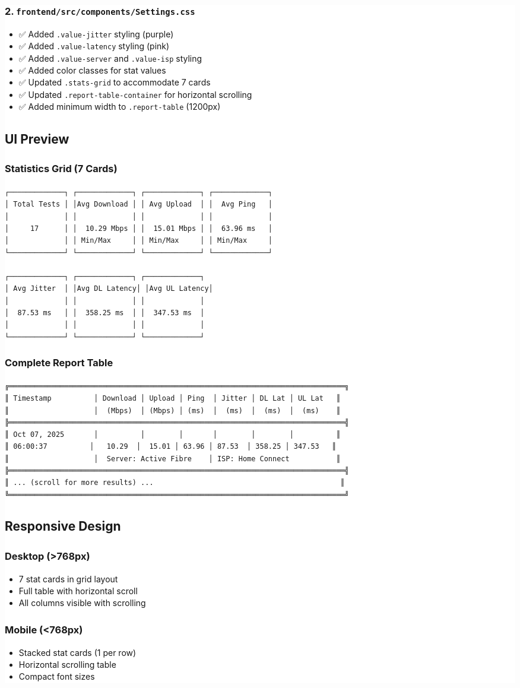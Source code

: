 ### 2. `frontend/src/components/Settings.css`
- ✅ Added `.value-jitter` styling (purple)
- ✅ Added `.value-latency` styling (pink)
- ✅ Added `.value-server` and `.value-isp` styling
- ✅ Added color classes for stat values
- ✅ Updated `.stats-grid` to accommodate 7 cards
- ✅ Updated `.report-table-container` for horizontal scrolling
- ✅ Added minimum width to `.report-table` (1200px)

## UI Preview

### Statistics Grid (7 Cards)
```
┌─────────────┐ ┌─────────────┐ ┌─────────────┐ ┌─────────────┐
│ Total Tests │ │Avg Download │ │ Avg Upload  │ │  Avg Ping   │
│             │ │             │ │             │ │             │
│     17      │ │  10.29 Mbps │ │  15.01 Mbps │ │  63.96 ms   │
│             │ │ Min/Max     │ │ Min/Max     │ │ Min/Max     │
└─────────────┘ └─────────────┘ └─────────────┘ └─────────────┘

┌─────────────┐ ┌─────────────┐ ┌─────────────┐
│ Avg Jitter  │ │Avg DL Latency│ │Avg UL Latency│
│             │ │             │ │             │
│  87.53 ms   │ │  358.25 ms  │ │  347.53 ms  │
│             │ │             │ │             │
└─────────────┘ └─────────────┘ └─────────────┘
```

### Complete Report Table
```
╔═══════════════════════════════════════════════════════════════════════════════╗
║ Timestamp          │ Download │ Upload │ Ping  │ Jitter │ DL Lat │ UL Lat   ║
║                    │  (Mbps)  │ (Mbps) │ (ms)  │  (ms)  │  (ms)  │  (ms)    ║
╠═══════════════════════════════════════════════════════════════════════════════╣
║ Oct 07, 2025       │          │        │       │        │        │          ║
║ 06:00:37          │   10.29  │  15.01 │ 63.96 │ 87.53  │ 358.25 │ 347.53   ║
║                    │  Server: Active Fibre    │ ISP: Home Connect           ║
╠═══════════════════════════════════════════════════════════════════════════════╣
║ ... (scroll for more results) ...                                            ║
╚═══════════════════════════════════════════════════════════════════════════════╝
```

## Responsive Design

### Desktop (>768px)
- 7 stat cards in grid layout
- Full table with horizontal scroll
- All columns visible with scrolling

### Mobile (<768px)
- Stacked stat cards (1 per row)
- Horizontal scrolling table
- Compact font sizes
